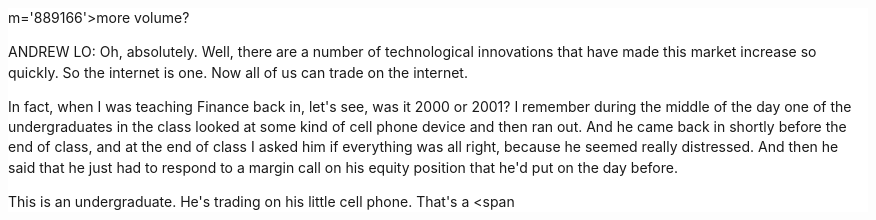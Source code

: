   m='889166'>more</span> <span m='889638'>volume?</span> </p><p><span
  m='890110'>ANDREW LO:</span> <span m='890230'>Oh,</span> <span
  m='890350'>absolutely.</span> <span m='891010'>Well,</span> <span
  m='891220'>there</span> <span m='891400'>are</span> <span m='891490'>a</span>
  <span m='891520'>number</span> <span m='891820'>of</span> <span
  m='891940'>technological</span> <span m='892690'>innovations</span> <span
  m='893500'>that</span> <span m='893680'>have</span> <span
  m='893950'>made</span> <span m='894250'>this</span> <span
  m='894760'>market</span> <span m='895930'>increase</span> <span
  m='896460'>so</span> <span m='896680'>quickly.</span> <span
  m='897400'>So</span> <span m='897580'>the</span> <span
  m='897670'>internet</span> <span m='898000'>is</span> <span
  m='898090'>one.</span> <span m='898570'>Now</span> <span m='898870'>all</span>
  <span m='899050'>of</span> <span m='899170'>us</span> <span
  m='899260'>can</span> <span m='899440'>trade</span> <span m='899860'>on</span>
  <span m='899950'>the</span> <span m='900040'>internet.</span> </p><p><span
  m='900350'>In</span> <span m='900450'>fact,</span> <span
  m='900550'>when</span> <span m='900640'>I</span> <span m='900760'>was</span>
  <span m='900940'>teaching</span> <span m='902050'>Finance</span> <span
  m='903040'>back</span> <span m='903520'>in,</span> <span m='903760'>let's
  see,</span> <span m='904195'>was it</span> <span m='904630'>2000</span> <span
  m='905530'>or</span> <span m='906490'>2001?</span> <span m='907900'>I</span>
  <span m='908020'>remember</span> <span m='908920'>during</span> <span
  m='909220'>the</span> <span m='909310'>middle</span> <span
  m='909520'>of</span> <span m='909580'>the</span> <span m='909670'>day</span>
  <span m='910990'>one</span> <span m='911200'>of</span> <span
  m='911320'>the</span> <span m='911470'>undergraduates</span> <span
  m='912280'>in</span> <span m='912340'>the</span> <span m='912460'>class</span>
  <span m='915670'>looked</span> <span m='915910'>at</span> <span
  m='916930'>some</span> <span m='917140'>kind</span> <span m='917320'>of</span>
  <span m='917500'>cell</span> <span m='917770'>phone</span> <span
  m='917980'>device</span> <span m='918310'>and</span> <span
  m='918400'>then</span> <span m='918520'>ran</span> <span
  m='918820'>out.</span> <span m='919900'>And</span> <span m='921000'>he</span>
  <span m='921130'>came</span> <span m='921370'>back</span> <span
  m='921610'>in</span> <span m='921820'>shortly</span> <span
  m='922270'>before</span> <span m='922570'>the</span> <span
  m='922720'>end</span> <span m='922900'>of</span> <span
  m='922990'>class,</span> <span m='923530'>and</span> <span
  m='923620'>at</span> <span m='923710'>the</span> <span m='923770'>end</span>
  <span m='923890'>of</span> <span m='923980'>class</span> <span
  m='924370'>I</span> <span m='924520'>asked</span> <span m='924740'>him</span>
  <span m='924970'>if</span> <span m='925060'>everything</span> <span
  m='925360'>was</span> <span m='925480'>all</span> <span
  m='925620'>right,</span> <span m='925780'>because</span> <span
  m='925930'>he</span> <span m='925990'>seemed</span> <span
  m='926200'>really</span> <span m='926380'>distressed.</span> <span
  m='927720'>And</span> <span m='927850'>then</span> <span m='927970'>he</span>
  <span m='928030'>said</span> <span m='928180'>that</span> <span
  m='928330'>he</span> <span m='928450'>just</span> <span m='928660'>had</span>
  <span m='928780'>to</span> <span m='928840'>respond</span> <span
  m='929230'>to</span> <span m='929320'>a</span> <span m='929350'>margin</span>
  <span m='929770'>call</span> <span m='930490'>on</span> <span
  m='930850'>his</span> <span m='931360'>equity</span> <span
  m='931750'>position</span> <span m='932260'>that</span> <span
  m='932410'>he'd</span> <span m='932560'>put</span> <span m='932770'>on</span>
  <span m='932950'>the</span> <span m='933040'>day</span> <span
  m='933190'>before.</span> </p><p><span m='934240'>This</span> <span
  m='934540'>is</span> <span m='934630'>an</span> <span
  m='934690'>undergraduate.</span> <span m='935810'>He's</span> <span
  m='936220'>trading</span> <span m='936790'>on</span> <span
  m='936970'>his</span> <span m='937600'>little</span> <span
  m='938290'>cell</span> <span m='938590'>phone.</span> <span
  m='940180'>That's</span> <span m='940450'>a</span> <span